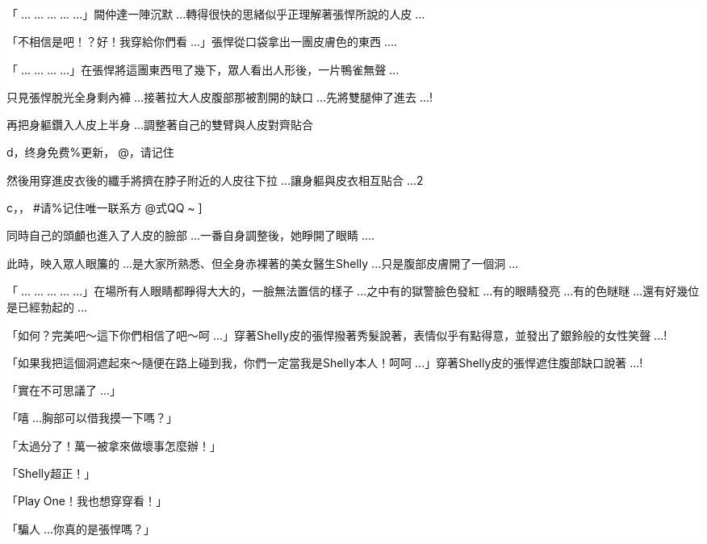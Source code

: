 




「 ... ... ... ... ...」闕仲達一陣沉默 ...轉得很快的思緒似乎正理解著張悍所說的人皮 ...



「不相信是吧！？好！我穿給你們看 ...」張悍從口袋拿出一團皮膚色的東西 ....



「 ... ... ... ...」在張悍將這團東西甩了幾下，眾人看出人形後，一片鴨雀無聲 ...





只見張悍脫光全身剩內褲 ...接著拉大人皮腹部那被割開的缺口 ...先將雙腿伸了進去 ...!



再把身軀鑽入人皮上半身 ...調整著自己的雙臂與人皮對齊貼合

d，终身免费%更新， @，请记住



然後用穿進皮衣後的纖手將擠在脖子附近的人皮往下拉 ...讓身軀與皮衣相互貼合 ...2

c，， #请%记住唯一联系方 @式QQ ~ ]



同時自己的頭顱也進入了人皮的臉部 ...一番自身調整後，她睜開了眼睛 ....





此時，映入眾人眼簾的 ...是大家所熟悉、但全身赤裸著的美女醫生Shelly ...只是腹部皮膚開了一個洞 ...



「 ... ... ... ... ...」在場所有人眼睛都睜得大大的，一臉無法置信的樣子 ...之中有的獄警臉色發紅 ...有的眼睛發亮 ...有的色瞇瞇 ...還有好幾位是已經勃起的 ...



「如何？完美吧～這下你們相信了吧～呵 ...」穿著Shelly皮的張悍撥著秀髮說著，表情似乎有點得意，並發出了銀鈴般的女性笑聲 ...!



「如果我把這個洞遮起來～隨便在路上碰到我，你們一定當我是Shelly本人！呵呵 ...」穿著Shelly皮的張悍遮住腹部缺口說著 ...!



「實在不可思議了 ...」



「嘻 ...胸部可以借我摸一下嗎？」



「太過分了！萬一被拿來做壞事怎麼辦！」



「Shelly超正！」



「Play One！我也想穿穿看！」



「騙人 ...你真的是張悍嗎？」
